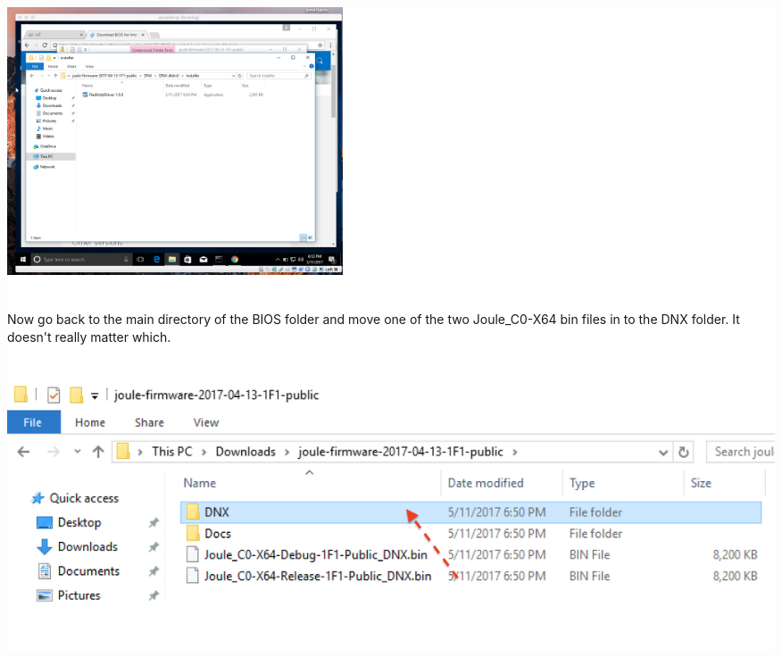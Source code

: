 <img src="/assets/images/jouleInst/flashUSB.png" height="300px" alt=""><br><br>

Now go back to the main directory of the BIOS folder and move one of the two Joule_C0-X64 bin files in to the DNX folder. It doesn't really matter which.

<img src="/assets/images/jouleInst/toDNX.png" height="300px" alt="moveToDNX"> <br><br>

